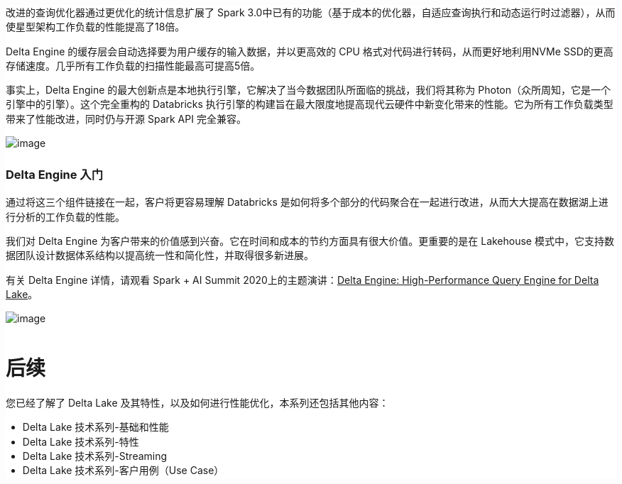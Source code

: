   <p data-lake-id="474569fca478f8fc3da3d9750f8be699">
    改进的查询优化器通过更优化的统计信息扩展了 Spark 3.0中已有的功能（基于成本的优化器，自适应查询执行和动态运行时过滤器），从而使星型架构工作负载的性能提高了18倍。
  </p>
  
  <p data-lake-id="1e8d437201c0807943fb90e2783535dd">
    Delta Engine 的缓存层会自动选择要为用户缓存的输入数据，并以更高效的 CPU 格式对代码进行转码，从而更好地利用NVMe SSD的更高存储速度。几乎所有工作负载的扫描性能最高可提高5倍。
  </p>
  
  <p data-lake-id="ebff9443ea922bb73c25ef691a7385a7">
    事实上，Delta Engine 的最大创新点是本地执行引擎，它解决了当今数据团队所面临的挑战，我们将其称为 Photon（众所周知，它是一个引擎中的引擎）。这个完全重构的 Databricks 执行引擎的构建旨在最大限度地提高现代云硬件中新变化带来的性能。它为所有工作负载类型带来了性能改进，同时仍与开源 Spark API 完全兼容。
  </p>
  
  <p data-lake-id="5943bb005e6b0584bc244e2cc98543ae">
    <span contenteditable="false" data-card-type="inline" data-lake-card="image" data-card-value="data:%7B%22src%22%3A%22https%3A%2F%2Fintranetproxy.alipay.com%2Fskylark%2Flark%2F0%2F2021%2Fpng%2F17356651%2F1622726647069-07a04f4c-a8e2-4ffe-becc-32dba1f1ac44.png%3Fx-oss-process%3Dimage%252Fresize%252Cw_1504%22%2C%22originWidth%22%3A1504%2C%22originHeight%22%3A1166%2C%22display%22%3A%22inline%22%2C%22align%22%3A%22left%22%2C%22linkTarget%22%3A%22_blank%22%2C%22status%22%3A%22done%22%2C%22style%22%3A%22none%22%2C%22search%22%3A%22%22%2C%22margin%22%3A%7B%22top%22%3Afalse%2C%22bottom%22%3Afalse%7D%2C%22width%22%3A1504%2C%22height%22%3A1166%7D"><img class="image lake-drag-image" title="image" src="https://haomou.oss-cn-beijing.aliyuncs.com/upload/2022/04/1622726647069-07a04f4c-a8e2-4ffe-becc-32dba1f1ac44.png?x-oss-process=image/quality,q_10/resize,m_lfit,w_200" data-src="https://haomou.oss-cn-beijing.aliyuncs.com/upload/2022/04/1622726647069-07a04f4c-a8e2-4ffe-becc-32dba1f1ac44.png?x-oss-process=image/format,webp" alt="image" data-role="image" data-raw-src="" data-height="1166px" /></span>
  </p>
  
  <h3 id="slide-20" data-lake-id="ee7f396fe81ebe0ae3c27faf5fab4904">
    Delta Engine 入门
  </h3>
  
  <p data-lake-id="f230d4a6e0b44e1d4e4bd2aef631caa2">
    通过将这三个组件链接在一起，客户将更容易理解 Databricks 是如何将多个部分的代码聚合在一起进行改进，从而大大提高在数据湖上进行分析的工作负载的性能。
  </p>
  
  <p data-lake-id="d08ec919427293887ff12f339f4c2f2b">
    我们对 Delta Engine 为客户带来的价值感到兴奋。它在时间和成本的节约方面具有很大价值。更重要的是在 Lakehouse 模式中，它支持数据团队设计数据体系结构以提高统一性和简化性，并取得很多新进展。
  </p>
  
  <p data-lake-id="baf58a9e7e6dde156fb86f7e7a9920ee">
    有关 Delta Engine 详情，请观看 Spark + AI Summit 2020上的主题演讲：<a href="https://www.youtube.com/watch?v=o54YMz8zvCY" target="_blank" rel="noopener noreferrer">Delta Engine: High-Performance Query Engine for Delta Lake</a>。
  </p>
  
  <p data-lake-id="c2ac18b473140429fdb0fe2583de3cac">
    <span contenteditable="false" data-card-type="inline" data-lake-card="image" data-card-value="data:%7B%22src%22%3A%22https%3A%2F%2Fintranetproxy.alipay.com%2Fskylark%2Flark%2F0%2F2021%2Fpng%2F17356651%2F1622726842076-bb34f57d-8ab6-43ab-8481-d1637d978c31.png%3Fx-oss-process%3Dimage%252Fresize%252Cw_1504%22%2C%22originWidth%22%3A1504%2C%22originHeight%22%3A1161%2C%22display%22%3A%22inline%22%2C%22align%22%3A%22left%22%2C%22linkTarget%22%3A%22_blank%22%2C%22status%22%3A%22done%22%2C%22style%22%3A%22none%22%2C%22search%22%3A%22%22%2C%22margin%22%3A%7B%22top%22%3Afalse%2C%22bottom%22%3Afalse%7D%2C%22width%22%3A1504%2C%22height%22%3A1161%7D"><img class="image lake-drag-image" title="image" src="https://haomou.oss-cn-beijing.aliyuncs.com/upload/2022/04/1622726842076-bb34f57d-8ab6-43ab-8481-d1637d978c31.png?x-oss-process=image/quality,q_10/resize,m_lfit,w_200" data-src="https://haomou.oss-cn-beijing.aliyuncs.com/upload/2022/04/1622726842076-bb34f57d-8ab6-43ab-8481-d1637d978c31.png?x-oss-process=image/format,webp" alt="image" data-role="image" data-raw-src="" data-height="1161px" /></span>
  </p>
  
  <h1 id="slide-21" data-lake-id="14a84404d892bbe561b7d2bd5ca0e1c3">
  </h1>
  
  <h1 id="slide-22" data-lake-id="76a9dfa2be5a5d299a91cf10c0dc8db7">
    后续
  </h1>
  
  <p data-lake-id="d96e18439fca025f939fe18febdd90fc">
    您已经了解了 Delta Lake 及其特性，以及如何进行性能优化，本系列还包括其他内容：
  </p>
  
  <ul data-lake-id="10910b791218498e1cda3afb1918cad4">
    <li data-lake-id="46d0904a1fb029e5db04b3ddb152b0c5">
      Delta Lake 技术系列-基础和性能
    </li>
    <li data-lake-id="fbbe7e98cdc740ebd60b9a7143bd2ad3">
      Delta Lake 技术系列-特性
    </li>
    <li data-lake-id="94802b9e6913fc4ca47900febef459cd">
      Delta Lake 技术系列-Streaming
    </li>
    <li data-lake-id="1eec9a75d6697e1024b5faae56228e3c" data-spm-anchor-id="a2c6h.12873639.article-detail.i2.2d5c46c7a1qn94">
      Delta Lake 技术系列-客户用例（Use Case）
    </li>
  </ul>
  
  <p data-lake-id="4063eb154c36ac46359685e5a25b67b0">